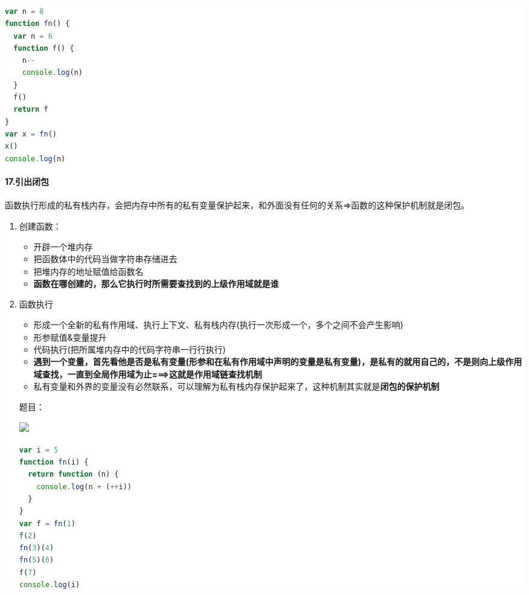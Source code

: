 ```js
var n = 8
function fn() {
  var n = 6
  function f() {
    n--
    console.log(n)
  }
  f()
  return f
}
var x = fn()
x()
console.log(n)

```



#### 17.引出闭包

函数执行形成的私有栈内存，会把内存中所有的私有变量保护起来，和外面没有任何的关系=>函数的这种保护机制就是闭包。

1. 创建函数：
   - 开辟一个堆内存
   - 把函数体中的代码当做字符串存储进去
   - 把堆内存的地址赋值给函数名
   - **函数在哪创建的，那么它执行时所需要查找到的上级作用域就是谁**
   
2. 函数执行
   - 形成一个全新的私有作用域、执行上下文、私有栈内存(执行一次形成一个，多个之间不会产生影响)
   - 形参赋值&变量提升
   - 代码执行(把所属堆内存中的代码字符串一行行执行)
   - **遇到一个变量，首先看他是否是私有变量(形参和在私有作用域中声明的变量是私有变量)，是私有的就用自己的，不是则向上级作用域查找，一直到全局作用域为止===>这就是作用域链查找机制**
   - 私有变量和外界的变量没有必然联系，可以理解为私有栈内存保护起来了，这种机制其实就是**闭包的保护机制**
   
   题目：
   
   ![](\img\JS_内存释放机制.png)
   
   ```js
   var i = 5
   function fn(i) {
     return function (n) {
       console.log(n + (++i))
     }
   }
   var f = fn(1)
   f(2)
   fn(3)(4)
   fn(5)(6)
   f(7)
   console.log(i)
   ```
   